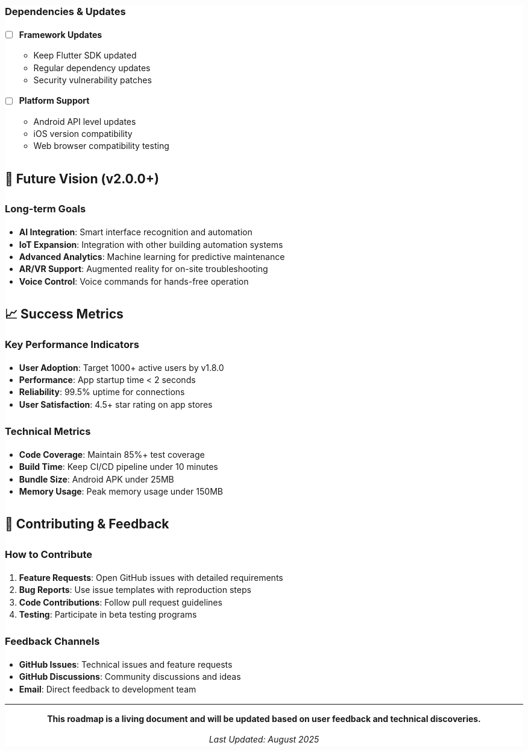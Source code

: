 ### Dependencies & Updates
- [ ] **Framework Updates**
  - Keep Flutter SDK updated
  - Regular dependency updates
  - Security vulnerability patches
  
- [ ] **Platform Support**
  - Android API level updates
  - iOS version compatibility
  - Web browser compatibility testing

## 🚀 Future Vision (v2.0.0+)

### Long-term Goals
- **AI Integration**: Smart interface recognition and automation
- **IoT Expansion**: Integration with other building automation systems
- **Advanced Analytics**: Machine learning for predictive maintenance
- **AR/VR Support**: Augmented reality for on-site troubleshooting
- **Voice Control**: Voice commands for hands-free operation

## 📈 Success Metrics

### Key Performance Indicators
- **User Adoption**: Target 1000+ active users by v1.8.0
- **Performance**: App startup time < 2 seconds
- **Reliability**: 99.5% uptime for connections
- **User Satisfaction**: 4.5+ star rating on app stores

### Technical Metrics
- **Code Coverage**: Maintain 85%+ test coverage
- **Build Time**: Keep CI/CD pipeline under 10 minutes
- **Bundle Size**: Android APK under 25MB
- **Memory Usage**: Peak memory usage under 150MB

## 🤝 Contributing & Feedback

### How to Contribute
1. **Feature Requests**: Open GitHub issues with detailed requirements
2. **Bug Reports**: Use issue templates with reproduction steps
3. **Code Contributions**: Follow pull request guidelines
4. **Testing**: Participate in beta testing programs

### Feedback Channels
- **GitHub Issues**: Technical issues and feature requests
- **GitHub Discussions**: Community discussions and ideas
- **Email**: Direct feedback to development team

---

<div align="center">

**This roadmap is a living document and will be updated based on user feedback and technical discoveries.**

*Last Updated: August 2025*

</div>